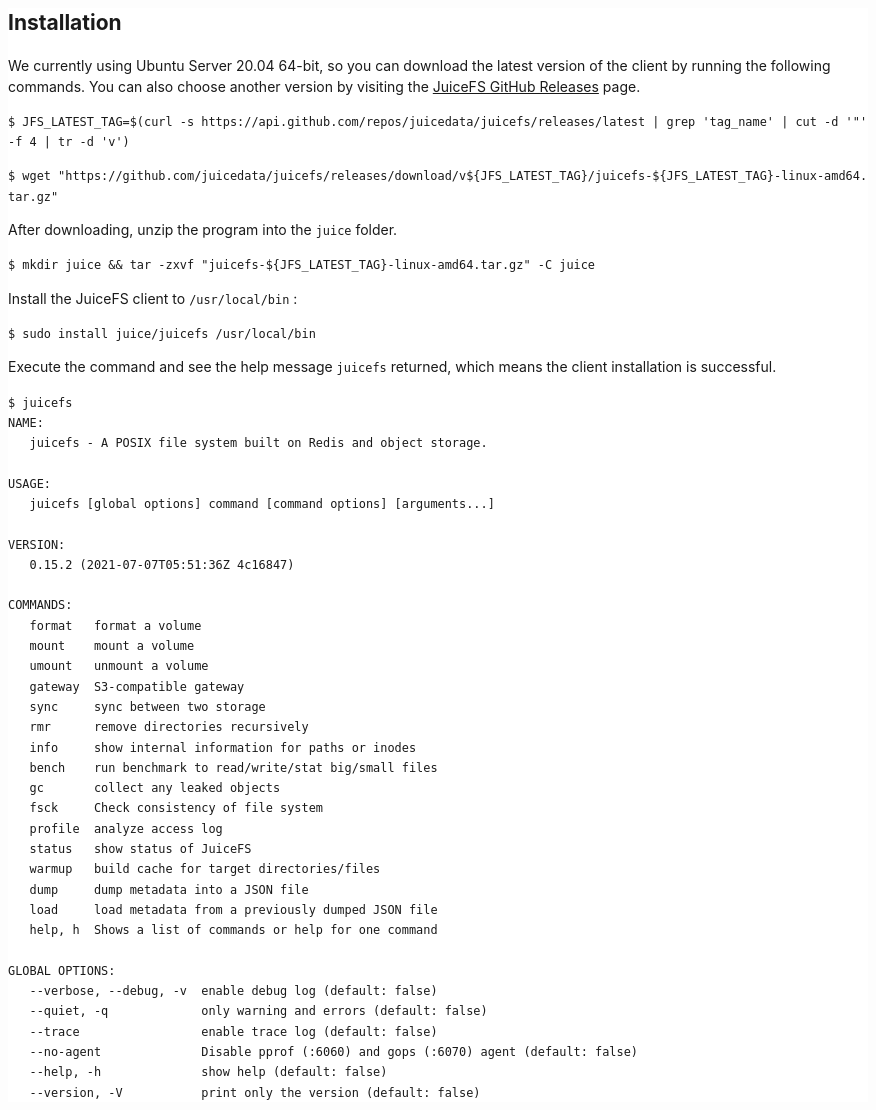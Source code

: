 ## Installation

We currently using Ubuntu Server 20.04 64-bit, so you can download the latest version of the client by running the following commands. You can also choose another version by visiting the [JuiceFS GitHub Releases](https://github.com/juicedata/juicefs/releases) page.

```shell
$ JFS_LATEST_TAG=$(curl -s https://api.github.com/repos/juicedata/juicefs/releases/latest | grep 'tag_name' | cut -d '"' -f 4 | tr -d 'v')
```

```shell
$ wget "https://github.com/juicedata/juicefs/releases/download/v${JFS_LATEST_TAG}/juicefs-${JFS_LATEST_TAG}-linux-amd64.tar.gz"
```

After downloading, unzip the program into the `juice` folder.

```shell
$ mkdir juice && tar -zxvf "juicefs-${JFS_LATEST_TAG}-linux-amd64.tar.gz" -C juice
```

Install the JuiceFS client to `/usr/local/bin` :

```shell
$ sudo install juice/juicefs /usr/local/bin
```

Execute the command and see the help message `juicefs` returned, which means the client installation is successful.

```shell
$ juicefs
NAME:
   juicefs - A POSIX file system built on Redis and object storage.

USAGE:
   juicefs [global options] command [command options] [arguments...]

VERSION:
   0.15.2 (2021-07-07T05:51:36Z 4c16847)

COMMANDS:
   format   format a volume
   mount    mount a volume
   umount   unmount a volume
   gateway  S3-compatible gateway
   sync     sync between two storage
   rmr      remove directories recursively
   info     show internal information for paths or inodes
   bench    run benchmark to read/write/stat big/small files
   gc       collect any leaked objects
   fsck     Check consistency of file system
   profile  analyze access log
   status   show status of JuiceFS
   warmup   build cache for target directories/files
   dump     dump metadata into a JSON file
   load     load metadata from a previously dumped JSON file
   help, h  Shows a list of commands or help for one command

GLOBAL OPTIONS:
   --verbose, --debug, -v  enable debug log (default: false)
   --quiet, -q             only warning and errors (default: false)
   --trace                 enable trace log (default: false)
   --no-agent              Disable pprof (:6060) and gops (:6070) agent (default: false)
   --help, -h              show help (default: false)
   --version, -V           print only the version (default: false)

```